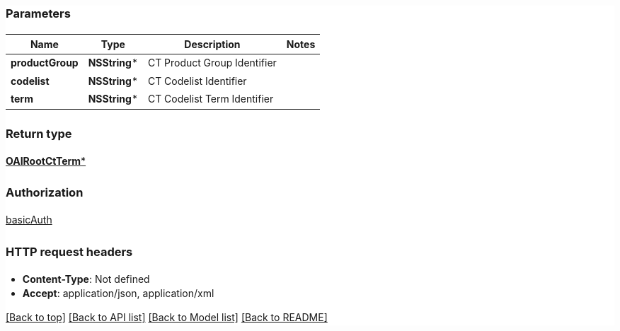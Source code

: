 ### Parameters

Name | Type | Description  | Notes
------------- | ------------- | ------------- | -------------
 **productGroup** | **NSString***| CT Product Group Identifier | 
 **codelist** | **NSString***| CT Codelist Identifier | 
 **term** | **NSString***| CT Codelist Term Identifier | 

### Return type

[**OAIRootCtTerm***](OAIRootCtTerm.md)

### Authorization

[basicAuth](../README.md#basicAuth)

### HTTP request headers

 - **Content-Type**: Not defined
 - **Accept**: application/json, application/xml

[[Back to top]](#) [[Back to API list]](../README.md#documentation-for-api-endpoints) [[Back to Model list]](../README.md#documentation-for-models) [[Back to README]](../README.md)

